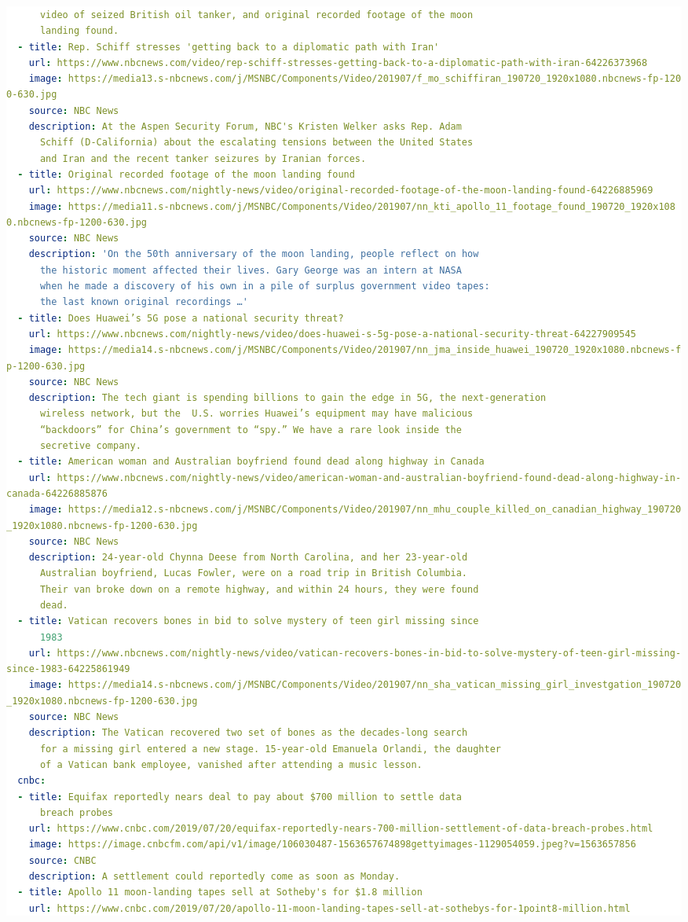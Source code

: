 ```yaml
      video of seized British oil tanker, and original recorded footage of the moon
      landing found.
  - title: Rep. Schiff stresses 'getting back to a diplomatic path with Iran'
    url: https://www.nbcnews.com/video/rep-schiff-stresses-getting-back-to-a-diplomatic-path-with-iran-64226373968
    image: https://media13.s-nbcnews.com/j/MSNBC/Components/Video/201907/f_mo_schiffiran_190720_1920x1080.nbcnews-fp-1200-630.jpg
    source: NBC News
    description: At the Aspen Security Forum, NBC's Kristen Welker asks Rep. Adam
      Schiff (D-California) about the escalating tensions between the United States
      and Iran and the recent tanker seizures by Iranian forces.
  - title: Original recorded footage of the moon landing found
    url: https://www.nbcnews.com/nightly-news/video/original-recorded-footage-of-the-moon-landing-found-64226885969
    image: https://media11.s-nbcnews.com/j/MSNBC/Components/Video/201907/nn_kti_apollo_11_footage_found_190720_1920x1080.nbcnews-fp-1200-630.jpg
    source: NBC News
    description: 'On the 50th anniversary of the moon landing, people reflect on how
      the historic moment affected their lives. Gary George was an intern at NASA
      when he made a discovery of his own in a pile of surplus government video tapes:
      the last known original recordings …'
  - title: Does Huawei’s 5G pose a national security threat?
    url: https://www.nbcnews.com/nightly-news/video/does-huawei-s-5g-pose-a-national-security-threat-64227909545
    image: https://media14.s-nbcnews.com/j/MSNBC/Components/Video/201907/nn_jma_inside_huawei_190720_1920x1080.nbcnews-fp-1200-630.jpg
    source: NBC News
    description: The tech giant is spending billions to gain the edge in 5G, the next-generation
      wireless network, but the  U.S. worries Huawei’s equipment may have malicious
      “backdoors” for China’s government to “spy.” We have a rare look inside the
      secretive company.
  - title: American woman and Australian boyfriend found dead along highway in Canada
    url: https://www.nbcnews.com/nightly-news/video/american-woman-and-australian-boyfriend-found-dead-along-highway-in-canada-64226885876
    image: https://media12.s-nbcnews.com/j/MSNBC/Components/Video/201907/nn_mhu_couple_killed_on_canadian_highway_190720_1920x1080.nbcnews-fp-1200-630.jpg
    source: NBC News
    description: 24-year-old Chynna Deese from North Carolina, and her 23-year-old
      Australian boyfriend, Lucas Fowler, were on a road trip in British Columbia.
      Their van broke down on a remote highway, and within 24 hours, they were found
      dead.
  - title: Vatican recovers bones in bid to solve mystery of teen girl missing since
      1983
    url: https://www.nbcnews.com/nightly-news/video/vatican-recovers-bones-in-bid-to-solve-mystery-of-teen-girl-missing-since-1983-64225861949
    image: https://media14.s-nbcnews.com/j/MSNBC/Components/Video/201907/nn_sha_vatican_missing_girl_investgation_190720_1920x1080.nbcnews-fp-1200-630.jpg
    source: NBC News
    description: The Vatican recovered two set of bones as the decades-long search
      for a missing girl entered a new stage. 15-year-old Emanuela Orlandi, the daughter
      of a Vatican bank employee, vanished after attending a music lesson.
  cnbc:
  - title: Equifax reportedly nears deal to pay about $700 million to settle data
      breach probes
    url: https://www.cnbc.com/2019/07/20/equifax-reportedly-nears-700-million-settlement-of-data-breach-probes.html
    image: https://image.cnbcfm.com/api/v1/image/106030487-1563657674898gettyimages-1129054059.jpeg?v=1563657856
    source: CNBC
    description: A settlement could reportedly come as soon as Monday.
  - title: Apollo 11 moon-landing tapes sell at Sotheby's for $1.8 million
    url: https://www.cnbc.com/2019/07/20/apollo-11-moon-landing-tapes-sell-at-sothebys-for-1point8-million.html
```